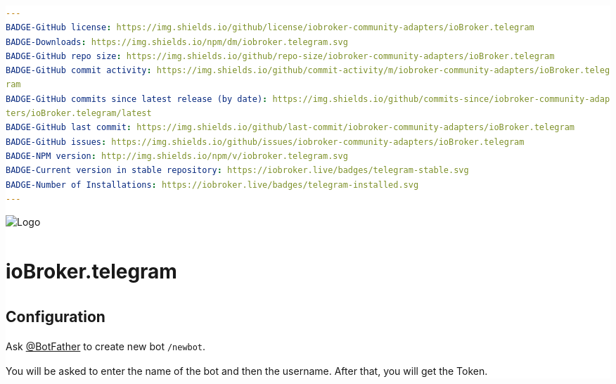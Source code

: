 ```yaml
---
BADGE-GitHub license: https://img.shields.io/github/license/iobroker-community-adapters/ioBroker.telegram
BADGE-Downloads: https://img.shields.io/npm/dm/iobroker.telegram.svg
BADGE-GitHub repo size: https://img.shields.io/github/repo-size/iobroker-community-adapters/ioBroker.telegram
BADGE-GitHub commit activity: https://img.shields.io/github/commit-activity/m/iobroker-community-adapters/ioBroker.telegram
BADGE-GitHub commits since latest release (by date): https://img.shields.io/github/commits-since/iobroker-community-adapters/ioBroker.telegram/latest
BADGE-GitHub last commit: https://img.shields.io/github/last-commit/iobroker-community-adapters/ioBroker.telegram
BADGE-GitHub issues: https://img.shields.io/github/issues/iobroker-community-adapters/ioBroker.telegram
BADGE-NPM version: http://img.shields.io/npm/v/iobroker.telegram.svg
BADGE-Current version in stable repository: https://iobroker.live/badges/telegram-stable.svg
BADGE-Number of Installations: https://iobroker.live/badges/telegram-installed.svg
---
```

![Logo](../../admin/telegram.png)

# ioBroker.telegram

## Configuration

Ask [@BotFather](https://telegram.me/botfather) to create new bot `/newbot`.

You will be asked to enter the name of the bot and then the username.
After that, you will get the Token.
